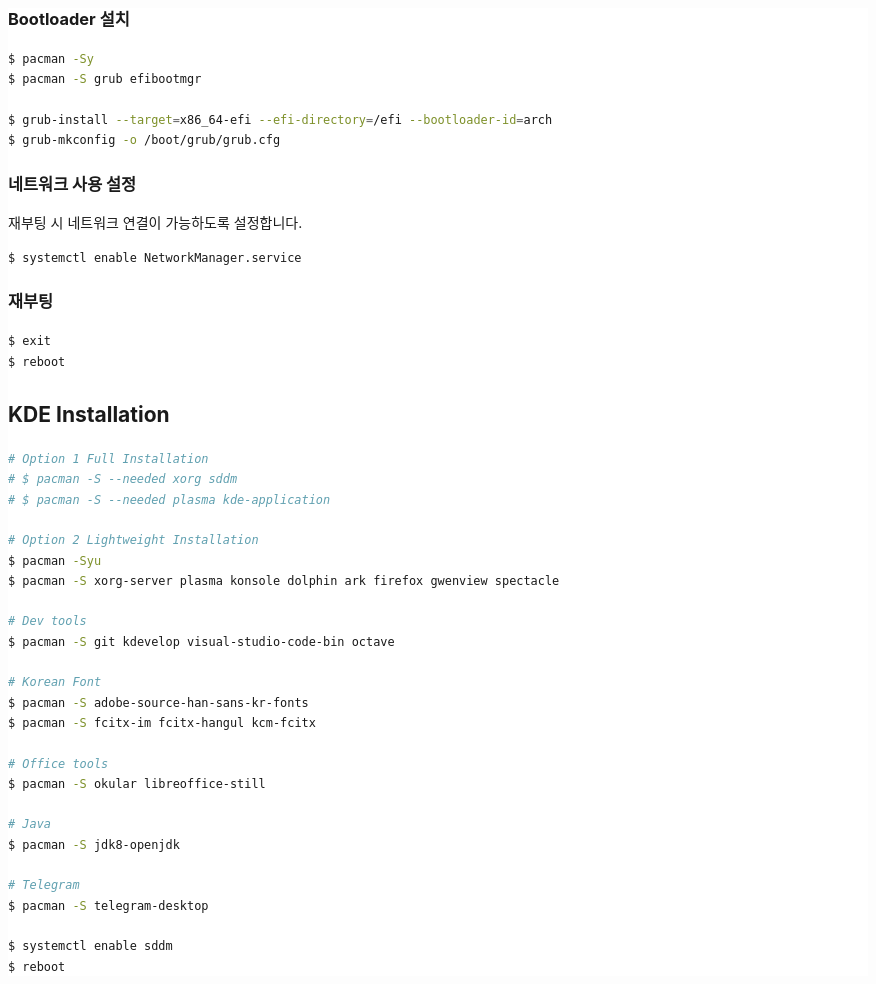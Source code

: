 ### Bootloader 설치

```bash
$ pacman -Sy
$ pacman -S grub efibootmgr

$ grub-install --target=x86_64-efi --efi-directory=/efi --bootloader-id=arch
$ grub-mkconfig -o /boot/grub/grub.cfg
```

### 네트워크 사용 설정

재부팅 시 네트워크 연결이 가능하도록 설정합니다.

```bash
$ systemctl enable NetworkManager.service
```

### 재부팅

```bash
$ exit
$ reboot
```

## KDE Installation

```bash
# Option 1 Full Installation
# $ pacman -S --needed xorg sddm
# $ pacman -S --needed plasma kde-application

# Option 2 Lightweight Installation
$ pacman -Syu
$ pacman -S xorg-server plasma konsole dolphin ark firefox gwenview spectacle

# Dev tools
$ pacman -S git kdevelop visual-studio-code-bin octave

# Korean Font
$ pacman -S adobe-source-han-sans-kr-fonts
$ pacman -S fcitx-im fcitx-hangul kcm-fcitx

# Office tools
$ pacman -S okular libreoffice-still

# Java
$ pacman -S jdk8-openjdk

# Telegram
$ pacman -S telegram-desktop

$ systemctl enable sddm
$ reboot
```
